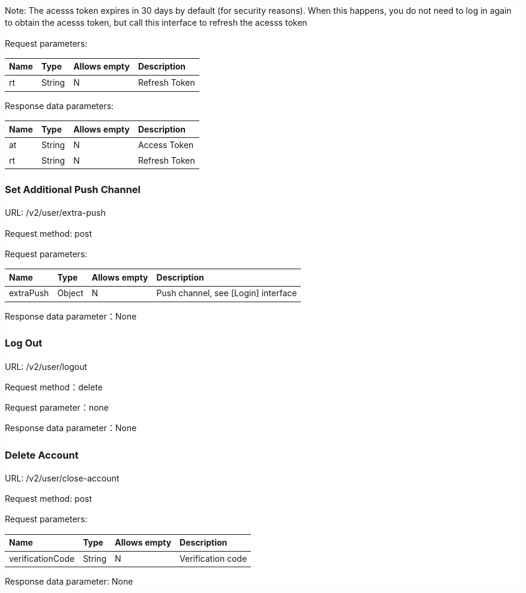 Note: The acesss token expires in 30 days by default (for security reasons). When this happens, you do not need to log in again to obtain the acesss token, but call this interface to refresh the acesss token

Request parameters:

| **Name** | **Type** | **Allows empty** | **Description** |
|:-------- |:-------- |:---------------- |:--------------- |
| rt       | String   | N                | Refresh Token   |

Response data parameters:

| **Name** | **Type** | **Allows empty** | **Description** |
|:-------- |:-------- |:---------------- |:--------------- |
| at       | String   | N                | Access Token    |
| rt       | String   | N                | Refresh Token   |


### Set Additional Push Channel

URL: /v2/user/extra-push

Request method: post

Request parameters:

| **Name**  | **Type** | **Allows empty** | **Description**                     |
|:--------- |:-------- |:---------------- |:----------------------------------- |
| extraPush | Object   | N                | Push channel, see [Login] interface |

Response data parameter：None

### Log Out

URL: /v2/user/logout

Request method：delete

Request parameter：none

Response data parameter：None

### Delete Account

URL: /v2/user/close-account

Request method: post

Request parameters:

| **Name**         | **Type** | **Allows empty** | **Description**   |
|:---------------- |:-------- |:---------------- |:----------------- |
| verificationCode | String   | N                | Verification code |

Response data parameter: None
